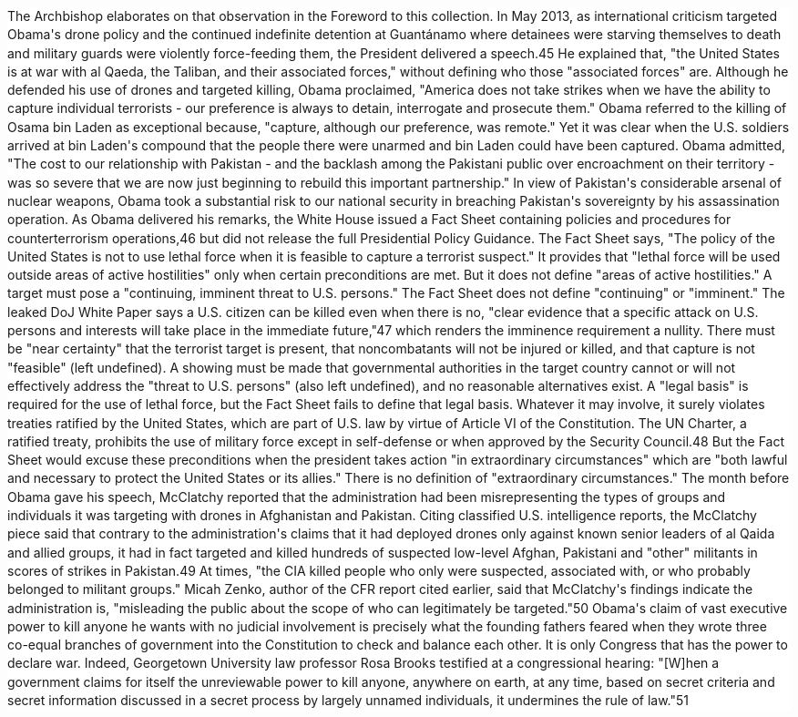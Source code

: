 The Archbishop elaborates on that observation in the Foreword to this collection. In May 2013, as international criticism targeted Obama's drone policy and the continued indefinite detention at Guantánamo where detainees were starving themselves to death and military guards were violently force-feeding them, the President delivered a speech.45
He explained that,
"the United States is at war with al Qaeda, the Taliban, and their associated forces," without defining who those "associated forces" are.
Although he defended his use of drones and targeted killing, Obama proclaimed,
"America does not take strikes when we have the ability to capture individual terrorists - our preference is always to detain, interrogate and prosecute them."
Obama referred to the killing of Osama bin Laden as exceptional because,
"capture, although our preference, was remote."
Yet it was clear when the U.S. soldiers arrived at bin Laden's compound that the people there were unarmed and bin Laden could have been captured.
Obama admitted,
"The cost to our relationship with Pakistan - and the backlash among the Pakistani public over encroachment on their territory - was so severe that we are now just beginning to rebuild this important partnership."
In view of Pakistan's considerable arsenal of nuclear weapons, Obama took a substantial risk to our national security in breaching Pakistan's sovereignty by his assassination operation. As Obama delivered his remarks, the White House issued a Fact Sheet containing policies and procedures for counterterrorism operations,46 but did not release the full Presidential Policy Guidance.
The Fact Sheet says,
"The policy of the United States is not to use lethal force when it is feasible to capture a terrorist suspect."
It provides that "lethal force will be used outside areas of active hostilities" only when certain preconditions are met.
But it does not define "areas of active hostilities." A target must pose a "continuing, imminent threat to U.S. persons." The Fact Sheet does not define "continuing" or "imminent."
The leaked DoJ White Paper says a U.S. citizen can be killed even when there is no,
"clear evidence that a specific attack on U.S. persons and interests will take place in the immediate future,"47 which renders the imminence requirement a nullity.
There must be "near certainty" that the terrorist target is present, that noncombatants will not be injured or killed, and that capture is not "feasible" (left undefined).
A showing must be made that governmental authorities in the target country cannot or will not effectively address the "threat to U.S. persons" (also left undefined), and no reasonable alternatives exist. A "legal basis" is required for the use of lethal force, but the Fact Sheet fails to define that legal basis.
Whatever it may involve, it surely violates treaties ratified by the United States, which are part of U.S. law by virtue of Article VI of the Constitution. The UN Charter, a ratified treaty, prohibits the use of military force except in self-defense or when approved by the Security Council.48
But the Fact Sheet would excuse these preconditions when the president takes action "in extraordinary circumstances" which are "both lawful and necessary to protect the United States or its allies."
There is no definition of "extraordinary circumstances." The month before Obama gave his speech, McClatchy reported that the administration had been misrepresenting the types of groups and individuals it was targeting with drones in Afghanistan and Pakistan.
Citing classified U.S. intelligence reports, the McClatchy piece said that contrary to the administration's claims that it had deployed drones only against known senior leaders of al Qaida and allied groups, it had in fact targeted and killed hundreds of suspected low-level Afghan, Pakistani and "other" militants in scores of strikes in Pakistan.49
At times,
"the CIA killed people who only were suspected, associated with, or who probably belonged to militant groups."
Micah Zenko, author of the CFR report cited earlier, said that McClatchy's findings indicate the administration is,
"misleading the public about the scope of who can legitimately be targeted."50
Obama's claim of vast executive power to kill anyone he wants with no judicial involvement is precisely what the founding fathers feared when they wrote three co-equal branches of government into the Constitution to check and balance each other.
It is only Congress that has the power to declare war. Indeed, Georgetown University law professor Rosa Brooks testified at a congressional hearing:
"[W]hen a government claims for itself the unreviewable power to kill anyone, anywhere on earth, at any time, based on secret criteria and secret information discussed in a secret process by largely unnamed individuals, it undermines the rule of law."51